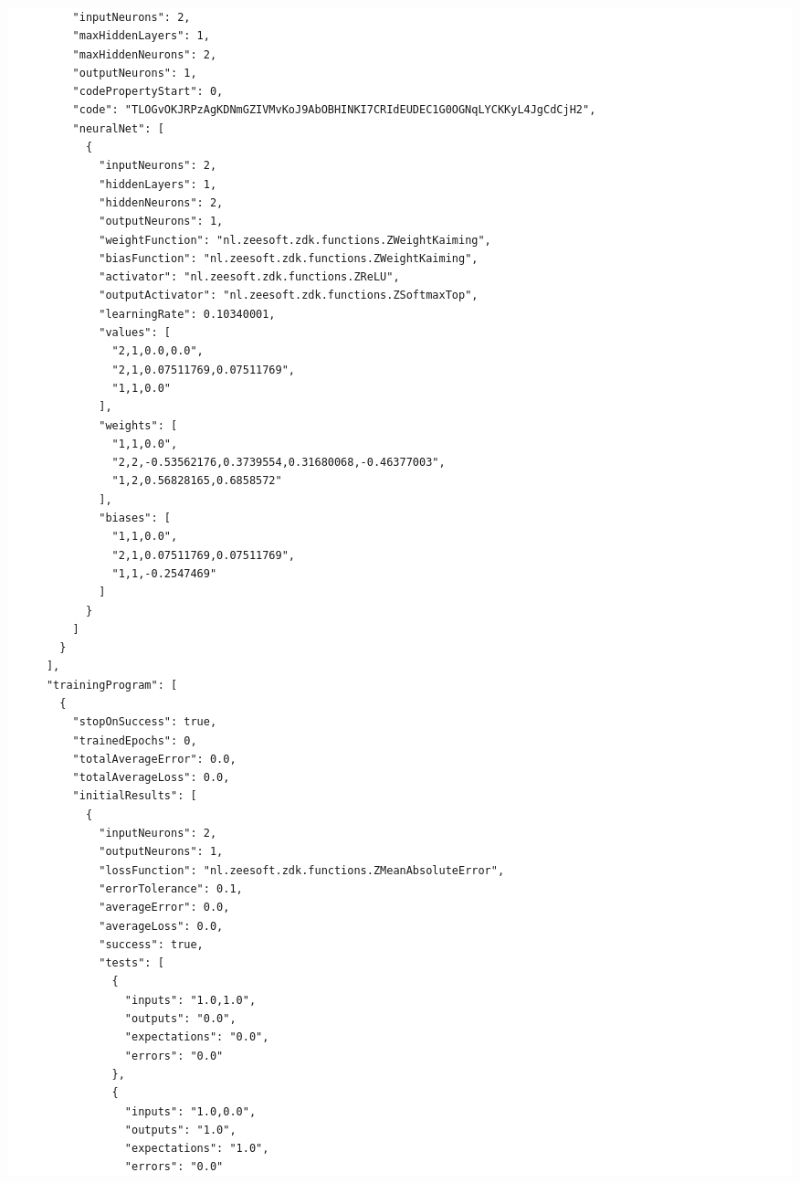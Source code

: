~~~~
          "inputNeurons": 2,
          "maxHiddenLayers": 1,
          "maxHiddenNeurons": 2,
          "outputNeurons": 1,
          "codePropertyStart": 0,
          "code": "TLOGvOKJRPzAgKDNmGZIVMvKoJ9AbOBHINKI7CRIdEUDEC1G0OGNqLYCKKyL4JgCdCjH2",
          "neuralNet": [
            {
              "inputNeurons": 2,
              "hiddenLayers": 1,
              "hiddenNeurons": 2,
              "outputNeurons": 1,
              "weightFunction": "nl.zeesoft.zdk.functions.ZWeightKaiming",
              "biasFunction": "nl.zeesoft.zdk.functions.ZWeightKaiming",
              "activator": "nl.zeesoft.zdk.functions.ZReLU",
              "outputActivator": "nl.zeesoft.zdk.functions.ZSoftmaxTop",
              "learningRate": 0.10340001,
              "values": [
                "2,1,0.0,0.0",
                "2,1,0.07511769,0.07511769",
                "1,1,0.0"
              ],
              "weights": [
                "1,1,0.0",
                "2,2,-0.53562176,0.3739554,0.31680068,-0.46377003",
                "1,2,0.56828165,0.6858572"
              ],
              "biases": [
                "1,1,0.0",
                "2,1,0.07511769,0.07511769",
                "1,1,-0.2547469"
              ]
            }
          ]
        }
      ],
      "trainingProgram": [
        {
          "stopOnSuccess": true,
          "trainedEpochs": 0,
          "totalAverageError": 0.0,
          "totalAverageLoss": 0.0,
          "initialResults": [
            {
              "inputNeurons": 2,
              "outputNeurons": 1,
              "lossFunction": "nl.zeesoft.zdk.functions.ZMeanAbsoluteError",
              "errorTolerance": 0.1,
              "averageError": 0.0,
              "averageLoss": 0.0,
              "success": true,
              "tests": [
                {
                  "inputs": "1.0,1.0",
                  "outputs": "0.0",
                  "expectations": "0.0",
                  "errors": "0.0"
                },
                {
                  "inputs": "1.0,0.0",
                  "outputs": "1.0",
                  "expectations": "1.0",
                  "errors": "0.0"
~~~~